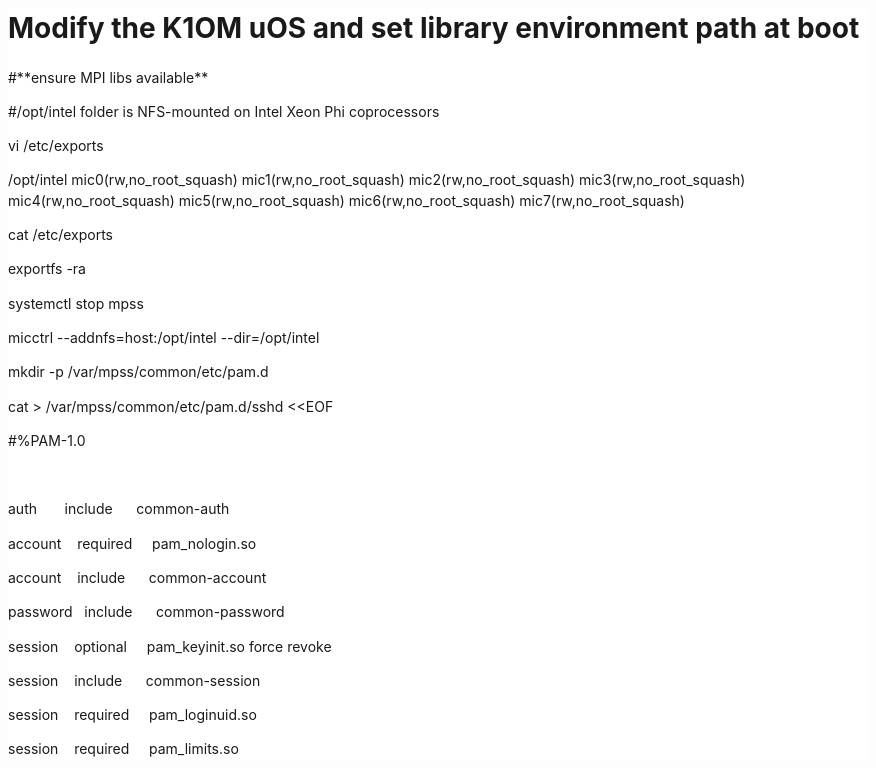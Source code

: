 <h1>Modify the K1OM uOS and set library environment path at boot</h1>

<p>#**ensure
MPI libs available**</p>

<p>#/opt/intel
folder is NFS-mounted on Intel Xeon Phi coprocessors</p>

<p>vi
/etc/exports        </p>

<p>/opt/intel
mic0(rw,no_root_squash) mic1(rw,no_root_squash) mic2(rw,no_root_squash)
mic3(rw,no_root_squash) mic4(rw,no_root_squash) mic5(rw,no_root_squash)
mic6(rw,no_root_squash) mic7(rw,no_root_squash)</p>

<p>cat
/etc/exports         </p>

<p>exportfs -ra        </p>

<p>systemctl
stop mpss</p>

<p>micctrl
--addnfs=host:/opt/intel --dir=/opt/intel</p>

<p>mkdir -p
/var/mpss/common/etc/pam.d</p>

<p>cat &gt;
/var/mpss/common/etc/pam.d/sshd &lt;&lt;EOF</p>

<p>#%PAM-1.0                                                      </p>

<p> </p>

<p>auth      
include      common-auth</p>

<p>account   
required     pam_nologin.so</p>

<p>account   
include      common-account</p>

<p>password  
include      common-password</p>

<p>session   
optional     pam_keyinit.so force revoke</p>

<p>session   
include      common-session</p>

<p>session   
required     pam_loginuid.so</p>

<p>session   
required     pam_limits.so</p>
